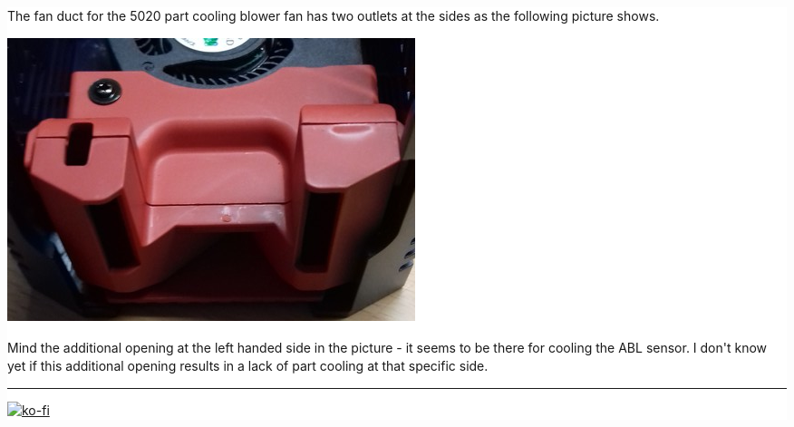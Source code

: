 The fan duct for the 5020 part cooling blower fan has two outlets at the sides as the following picture shows.  

![Part cooling fan duct](../assets/images/head_K2Pro_part-cooling-fanduct_mounted_backside_web.jpg)  

Mind the additional opening at the left handed side in the picture - it seems to be there for cooling the ABL sensor. I don't know yet if this additional opening results in a lack of part cooling at that specific side.   



---

[![ko-fi](https://ko-fi.com/img/githubbutton_sm.svg)](https://ko-fi.com/U6U5NPB51)   
  

    

